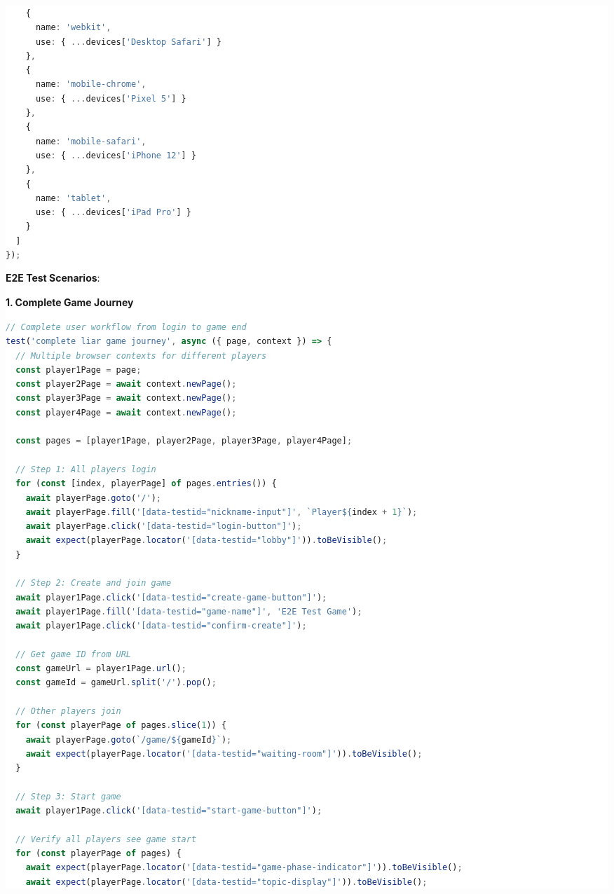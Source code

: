 ```typescript
    {
      name: 'webkit',
      use: { ...devices['Desktop Safari'] }
    },
    {
      name: 'mobile-chrome',
      use: { ...devices['Pixel 5'] }
    },
    {
      name: 'mobile-safari',
      use: { ...devices['iPhone 12'] }
    },
    {
      name: 'tablet',
      use: { ...devices['iPad Pro'] }
    }
  ]
});
```

**E2E Test Scenarios**:

**1. Complete Game Journey**
```typescript
// Complete user workflow from login to game end
test('complete liar game journey', async ({ page, context }) => {
  // Multiple browser contexts for different players
  const player1Page = page;
  const player2Page = await context.newPage();
  const player3Page = await context.newPage();
  const player4Page = await context.newPage();
  
  const pages = [player1Page, player2Page, player3Page, player4Page];
  
  // Step 1: All players login
  for (const [index, playerPage] of pages.entries()) {
    await playerPage.goto('/');
    await playerPage.fill('[data-testid="nickname-input"]', `Player${index + 1}`);
    await playerPage.click('[data-testid="login-button"]');
    await expect(playerPage.locator('[data-testid="lobby"]')).toBeVisible();
  }
  
  // Step 2: Create and join game
  await player1Page.click('[data-testid="create-game-button"]');
  await player1Page.fill('[data-testid="game-name"]', 'E2E Test Game');
  await player1Page.click('[data-testid="confirm-create"]');
  
  // Get game ID from URL
  const gameUrl = player1Page.url();
  const gameId = gameUrl.split('/').pop();
  
  // Other players join
  for (const playerPage of pages.slice(1)) {
    await playerPage.goto(`/game/${gameId}`);
    await expect(playerPage.locator('[data-testid="waiting-room"]')).toBeVisible();
  }
  
  // Step 3: Start game
  await player1Page.click('[data-testid="start-game-button"]');
  
  // Verify all players see game start
  for (const playerPage of pages) {
    await expect(playerPage.locator('[data-testid="game-phase-indicator"]')).toBeVisible();
    await expect(playerPage.locator('[data-testid="topic-display"]')).toBeVisible();
```